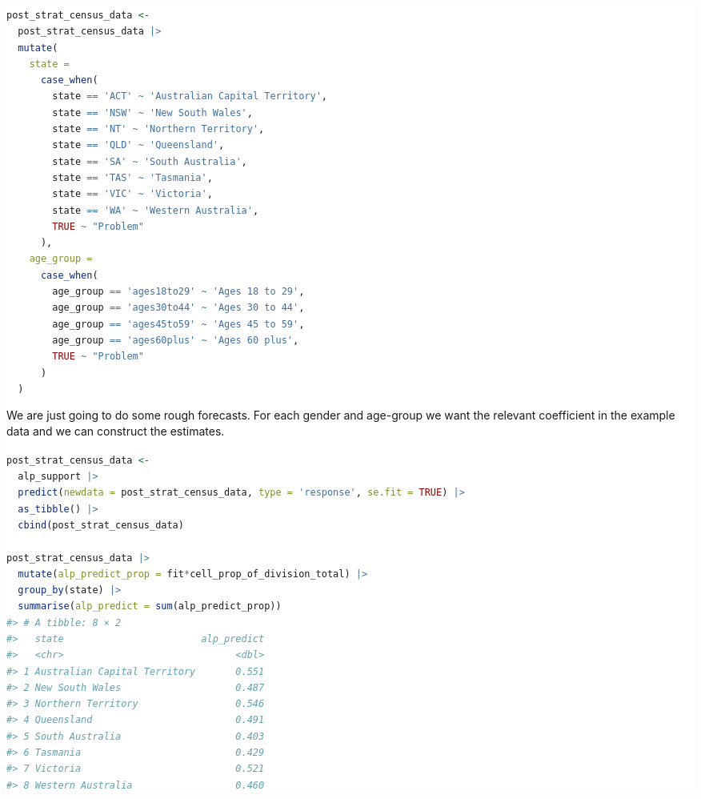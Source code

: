 
```r
post_strat_census_data <- 
  post_strat_census_data |> 
  mutate(
    state = 
      case_when(
        state == 'ACT' ~ 'Australian Capital Territory',
        state == 'NSW' ~ 'New South Wales',
        state == 'NT' ~ 'Northern Territory',
        state == 'QLD' ~ 'Queensland',
        state == 'SA' ~ 'South Australia',
        state == 'TAS' ~ 'Tasmania',
        state == 'VIC' ~ 'Victoria',
        state == 'WA' ~ 'Western Australia',
        TRUE ~ "Problem"
      ),
    age_group = 
      case_when(
        age_group == 'ages18to29' ~ 'Ages 18 to 29',
        age_group == 'ages30to44' ~ 'Ages 30 to 44',
        age_group == 'ages45to59' ~ 'Ages 45 to 59',
        age_group == 'ages60plus' ~ 'Ages 60 plus',
        TRUE ~ "Problem"
      )
  )
```


We are just going to do some rough forecasts. For each gender and age-group we want the relevant coefficient in the example data and we can construct the estimates.


```r
post_strat_census_data <- 
  alp_support |> 
  predict(newdata = post_strat_census_data, type = 'response', se.fit = TRUE) |> 
  as_tibble() |> 
  cbind(post_strat_census_data)

post_strat_census_data |> 
  mutate(alp_predict_prop = fit*cell_prop_of_division_total) |> 
  group_by(state) |> 
  summarise(alp_predict = sum(alp_predict_prop))
#> # A tibble: 8 × 2
#>   state                        alp_predict
#>   <chr>                              <dbl>
#> 1 Australian Capital Territory       0.551
#> 2 New South Wales                    0.487
#> 3 Northern Territory                 0.546
#> 4 Queensland                         0.491
#> 5 South Australia                    0.403
#> 6 Tasmania                           0.429
#> 7 Victoria                           0.521
#> 8 Western Australia                  0.460
```
